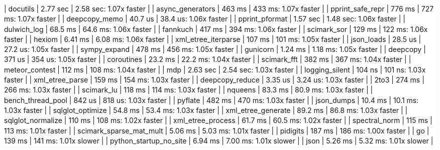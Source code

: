 | docutils                   | 2.77 sec                                               | 2.58 sec: 1.07x faster                                 |
| async_generators           | 463 ms                                                 | 433 ms: 1.07x faster                                   |
| pprint_safe_repr           | 776 ms                                                 | 727 ms: 1.07x faster                                   |
| deepcopy_memo              | 40.7 us                                                | 38.4 us: 1.06x faster                                  |
| pprint_pformat             | 1.57 sec                                               | 1.48 sec: 1.06x faster                                 |
| dulwich_log                | 68.5 ms                                                | 64.6 ms: 1.06x faster                                  |
| fannkuch                   | 417 ms                                                 | 394 ms: 1.06x faster                                   |
| scimark_sor                | 129 ms                                                 | 122 ms: 1.06x faster                                   |
| hexiom                     | 6.41 ms                                                | 6.08 ms: 1.06x faster                                  |
| xml_etree_iterparse        | 107 ms                                                 | 101 ms: 1.05x faster                                   |
| json_loads                 | 28.5 us                                                | 27.2 us: 1.05x faster                                  |
| sympy_expand               | 478 ms                                                 | 456 ms: 1.05x faster                                   |
| gunicorn                   | 1.24 ms                                                | 1.18 ms: 1.05x faster                                  |
| deepcopy                   | 371 us                                                 | 354 us: 1.05x faster                                   |
| coroutines                 | 23.2 ms                                                | 22.2 ms: 1.04x faster                                  |
| scimark_fft                | 382 ms                                                 | 367 ms: 1.04x faster                                   |
| meteor_contest             | 112 ms                                                 | 108 ms: 1.04x faster                                   |
| mdp                        | 2.63 sec                                               | 2.54 sec: 1.03x faster                                 |
| logging_silent             | 104 ns                                                 | 101 ns: 1.03x faster                                   |
| xml_etree_parse            | 159 ms                                                 | 154 ms: 1.03x faster                                   |
| deepcopy_reduce            | 3.35 us                                                | 3.24 us: 1.03x faster                                  |
| 2to3                       | 274 ms                                                 | 266 ms: 1.03x faster                                   |
| scimark_lu                 | 118 ms                                                 | 114 ms: 1.03x faster                                   |
| nqueens                    | 83.3 ms                                                | 80.9 ms: 1.03x faster                                  |
| bench_thread_pool          | 842 us                                                 | 818 us: 1.03x faster                                   |
| pyflate                    | 482 ms                                                 | 470 ms: 1.03x faster                                   |
| json_dumps                 | 10.4 ms                                                | 10.1 ms: 1.03x faster                                  |
| sqlglot_optimize           | 54.8 ms                                                | 53.4 ms: 1.03x faster                                  |
| xml_etree_generate         | 89.2 ms                                                | 86.8 ms: 1.03x faster                                  |
| sqlglot_normalize          | 110 ms                                                 | 108 ms: 1.02x faster                                   |
| xml_etree_process          | 61.7 ms                                                | 60.5 ms: 1.02x faster                                  |
| spectral_norm              | 115 ms                                                 | 113 ms: 1.01x faster                                   |
| scimark_sparse_mat_mult    | 5.06 ms                                                | 5.03 ms: 1.01x faster                                  |
| pidigits                   | 187 ms                                                 | 186 ms: 1.00x faster                                   |
| go                         | 139 ms                                                 | 141 ms: 1.01x slower                                   |
| python_startup_no_site     | 6.94 ms                                                | 7.00 ms: 1.01x slower                                  |
| json                       | 5.26 ms                                                | 5.32 ms: 1.01x slower                                  |